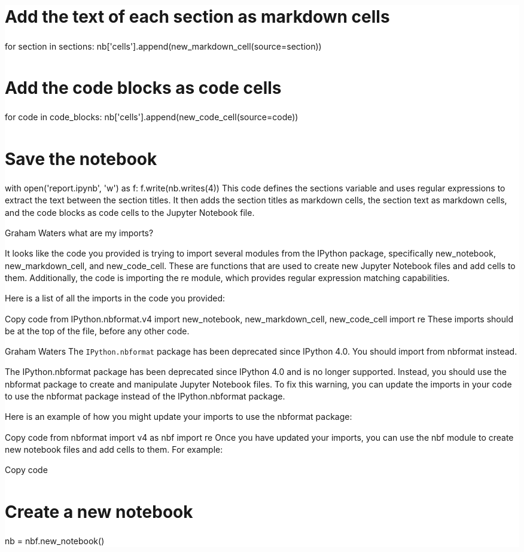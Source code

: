 # Add the text of each section as markdown cells
for section in sections:
    nb['cells'].append(new_markdown_cell(source=section))

# Add the code blocks as code cells
for code in code_blocks:
    nb['cells'].append(new_code_cell(source=code))

# Save the notebook
with open('report.ipynb', 'w') as f:
    f.write(nb.writes(4))
This code defines the sections variable and uses regular expressions to extract the text between the section titles. It then adds the section titles as markdown cells, the section text as markdown cells, and the code blocks as code cells to the Jupyter Notebook file.




Graham Waters
what are my imports?

It looks like the code you provided is trying to import several modules from the IPython package, specifically new_notebook, new_markdown_cell, and new_code_cell. These are functions that are used to create new Jupyter Notebook files and add cells to them. Additionally, the code is importing the re module, which provides regular expression matching capabilities.

Here is a list of all the imports in the code you provided:

Copy code
from IPython.nbformat.v4 import new_notebook, new_markdown_cell, new_code_cell
import re
These imports should be at the top of the file, before any other code.




Graham Waters
The `IPython.nbformat` package has been deprecated since IPython 4.0. You should import from nbformat instead.

The IPython.nbformat package has been deprecated since IPython 4.0 and is no longer supported. Instead, you should use the nbformat package to create and manipulate Jupyter Notebook files. To fix this warning, you can update the imports in your code to use the nbformat package instead of the IPython.nbformat package.

Here is an example of how you might update your imports to use the nbformat package:

Copy code
from nbformat import v4 as nbf
import re
Once you have updated your imports, you can use the nbf module to create new notebook files and add cells to them. For example:

Copy code
# Create a new notebook
nb = nbf.new_notebook()

